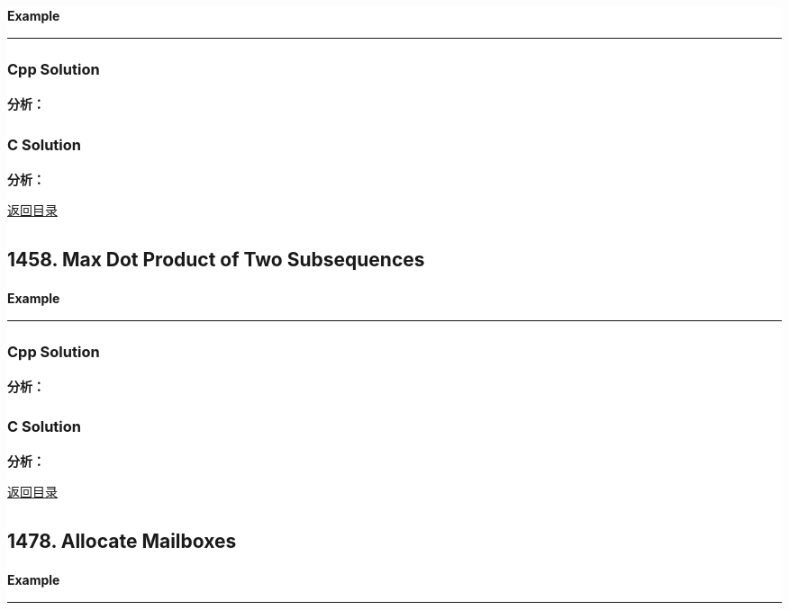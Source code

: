 **Example**

```

```

---

### Cpp Solution
**分析：**

```cpp

```

### C Solution
**分析：**

```c

```

[返回目录](#1463)

## 1458. Max Dot Product of Two Subsequences

**Example**

```

```

---

### Cpp Solution
**分析：**

```cpp

```

### C Solution
**分析：**

```c

```

[返回目录](#1458)

## 1478. Allocate Mailboxes

**Example**

```

```

---